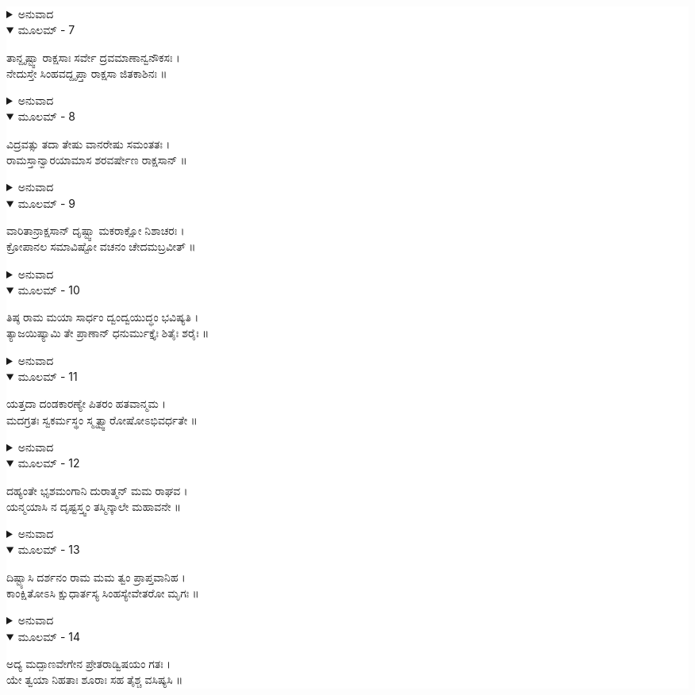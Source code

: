 <details><summary>ಅನುವಾದ</summary></details>

<details open><summary>ಮೂಲಮ್ - 7</summary>

ತಾನ್ದೃಷ್ಟ್ವಾ ರಾಕ್ಷಸಾಃ ಸರ್ವೇ ದ್ರವಮಾಣಾನ್ವನೌಕಸಃ ।  
ನೇದುಸ್ತೇ ಸಿಂಹವದ್ದೃಪ್ತಾ ರಾಕ್ಷಸಾ ಜಿತಕಾಶಿನಃ ॥
</details>

<details><summary>ಅನುವಾದ</summary></details>

<details open><summary>ಮೂಲಮ್ - 8</summary>

ವಿದ್ರವತ್ಸು ತದಾ ತೇಷು ವಾನರೇಷು ಸಮಂತತಃ ।  
ರಾಮಸ್ತಾನ್ವಾರಯಾಮಾಸ ಶರವರ್ಷೇಣ ರಾಕ್ಷಸಾನ್ ॥
</details>

<details><summary>ಅನುವಾದ</summary></details>

<details open><summary>ಮೂಲಮ್ - 9</summary>

ವಾರಿತಾನ್ರಾಕ್ಷಸಾನ್ ದೃಷ್ಟ್ವಾ ಮಕರಾಕ್ಷೋ ನಿಶಾಚರಃ ।  
ಕ್ರೋಪಾನಲ ಸಮಾವಿಷ್ಟೋ ವಚನಂ ಚೇದಮಬ್ರವೀತ್ ॥
</details>

<details><summary>ಅನುವಾದ</summary></details>

<details open><summary>ಮೂಲಮ್ - 10</summary>

ತಿಷ್ಠ ರಾಮ ಮಯಾ ಸಾರ್ಧಂ ದ್ವಂದ್ವಯುದ್ಧಂ ಭವಿಷ್ಯತಿ ।  
ತ್ಯಾಜಯಿಷ್ಯಾಮಿ ತೇ ಪ್ರಾಣಾನ್ ಧನುರ್ಮುಕ್ತೈಃ ಶಿತೈಃ ಶರೈಃ ॥
</details>

<details><summary>ಅನುವಾದ</summary></details>

<details open><summary>ಮೂಲಮ್ - 11</summary>

ಯತ್ತದಾ ದಂಡಕಾರಣ್ಯೇ ಪಿತರಂ ಹತವಾನ್ಮಮ ।  
ಮದಗ್ರತಃ ಸ್ವಕರ್ಮಸ್ಥಂ ಸ್ಮೃತ್ವ್ವಾರೋಷೋಽಭಿವರ್ಧತೇ ॥
</details>

<details><summary>ಅನುವಾದ</summary></details>

<details open><summary>ಮೂಲಮ್ - 12</summary>

ದಹ್ಯಂತೇ ಭೃಶಮಂಗಾನಿ ದುರಾತ್ಮನ್ ಮಮ ರಾಘವ ।  
ಯನ್ಮಯಾಸಿ ನ ದೃಷ್ಟಸ್ತ್ವಂ ತಸ್ಮಿನ್ಕಾಲೇ ಮಹಾವನೇ ॥
</details>

<details><summary>ಅನುವಾದ</summary></details>

<details open><summary>ಮೂಲಮ್ - 13</summary>

ದಿಷ್ಟ್ಯಾಸಿ ದರ್ಶನಂ ರಾಮ ಮಮ ತ್ವಂ ಪ್ರಾಪ್ತವಾನಿಹ ।  
ಕಾಂಕ್ಷಿತೋಽಸಿ ಕ್ಷುಧಾರ್ತಸ್ಯ ಸಿಂಹಸ್ಯೇವೇತರೋ ಮೃಗಃ ॥
</details>

<details><summary>ಅನುವಾದ</summary></details>

<details open><summary>ಮೂಲಮ್ - 14</summary>

ಅದ್ಯ ಮದ್ಪಾಣವೇಗೇನ ಪ್ರೇತರಾಡ್ವಿಷಯಂ ಗತಃ ।  
ಯೇ ತ್ವಯಾ ನಿಹತಾಃ ಶೂರಾಃ ಸಹ ತೈಶ್ಚ ವಸಿಷ್ಯಸಿ ॥
</details>
